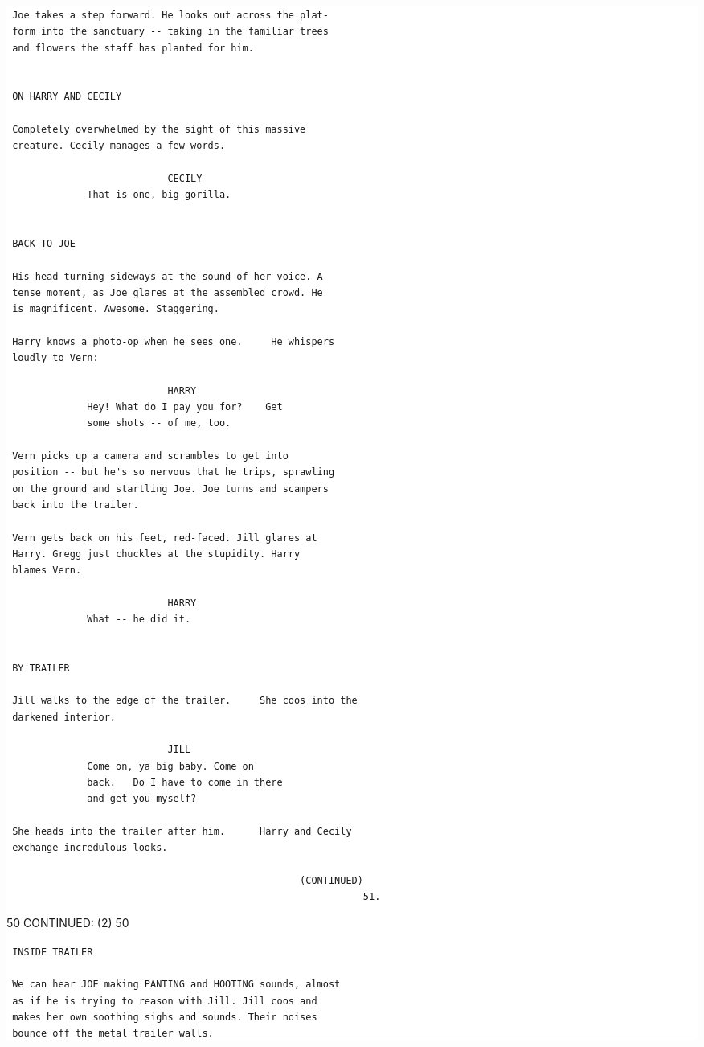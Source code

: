      Joe takes a step forward. He looks out across the plat-
     form into the sanctuary -- taking in the familiar trees
     and flowers the staff has planted for him.


     ON HARRY AND CECILY

     Completely overwhelmed by the sight of this massive
     creature. Cecily manages a few words.

                                CECILY
                  That is one, big gorilla.


     BACK TO JOE

     His head turning sideways at the sound of her voice. A
     tense moment, as Joe glares at the assembled crowd. He
     is magnificent. Awesome. Staggering.

     Harry knows a photo-op when he sees one.     He whispers
     loudly to Vern:

                                HARRY
                  Hey! What do I pay you for?    Get
                  some shots -- of me, too.

     Vern picks up a camera and scrambles to get into
     position -- but he's so nervous that he trips, sprawling
     on the ground and startling Joe. Joe turns and scampers
     back into the trailer.

     Vern gets back on his feet, red-faced. Jill glares at
     Harry. Gregg just chuckles at the stupidity. Harry
     blames Vern.

                                HARRY
                  What -- he did it.


     BY TRAILER

     Jill walks to the edge of the trailer.     She coos into the
     darkened interior.

                                JILL
                  Come on, ya big baby. Come on
                  back.   Do I have to come in there
                  and get you myself?

     She heads into the trailer after him.      Harry and Cecily
     exchange incredulous looks.

                                                       (CONTINUED)
                                                                  51.

50   CONTINUED:    (2)                                                  50

     INSIDE TRAILER

     We can hear JOE making PANTING and HOOTING sounds, almost
     as if he is trying to reason with Jill. Jill coos and
     makes her own soothing sighs and sounds. Their noises
     bounce off the metal trailer walls.
